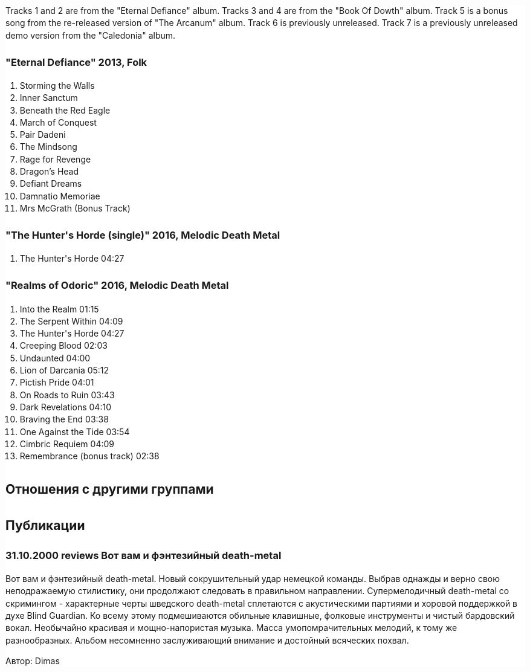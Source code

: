 
Tracks 1 and 2 are from the "Eternal Defiance" album.
Tracks 3 and 4 are from the "Book Of Dowth" album.
Track 5 is a bonus song from the re-released version of "The Arcanum" album.
Track 6 is previously unreleased.
Track 7 is a previously unreleased demo version from the "Caledonia" album. 

### "Eternal Defiance" 2013, Folk

1. Storming the Walls
2. Inner Sanctum
3. Beneath the Red Eagle
4. March of Conquest
5. Pair Dadeni
6. The Mindsong
7. Rage for Revenge
8. Dragon’s Head
9. Defiant Dreams
10. Damnatio Memoriae 
11. Mrs McGrath (Bonus Track) 

### "The Hunter's Horde (single)" 2016, Melodic Death Metal

1. The Hunter's Horde  04:27  

### "Realms of Odoric" 2016, Melodic Death Metal

1. Into the Realm  01:15    
2. The Serpent Within  04:09  
3. The Hunter's Horde  04:27   
4. Creeping Blood  02:03   
5. Undaunted  04:00
6. Lion of Darcania  05:12   
7. Pictish Pride  04:01    
8. On Roads to Ruin  03:43  
9. Dark Revelations  04:10   
10. Braving the End  03:38    
11. One Against the Tide  03:54    
12. Cimbric Requiem  04:09  
13. Remembrance (bonus track) 02:38  



## Отношения с другими группами


## Публикации

### 31.10.2000 reviews Вот вам и фэнтезийный death-metal

<P>Вот вам и фэнтезийный death-metal. Новый сокрушительный удар немецкой команды. Выбрав однажды и верно свою неподражаемую стилистику, они продолжают следовать в правильном направлении. Супермелодичный death-metal со скримингом - характерные черты шведского death-metal сплетаются с акустическими партиями и хоровой поддержкой в духе Blind Guardian. Ко всему этому подмешиваются обильные клавишные, фолковые инструменты и чистый бардовский вокал. Необычайно красивая и мощно-напористая музыка. Масса умопомрачительных мелодий, к тому же разнообразных. Альбом несомненно заслуживающий внимание и достойный всяческих похвал.</P>
Автор: Dimas
